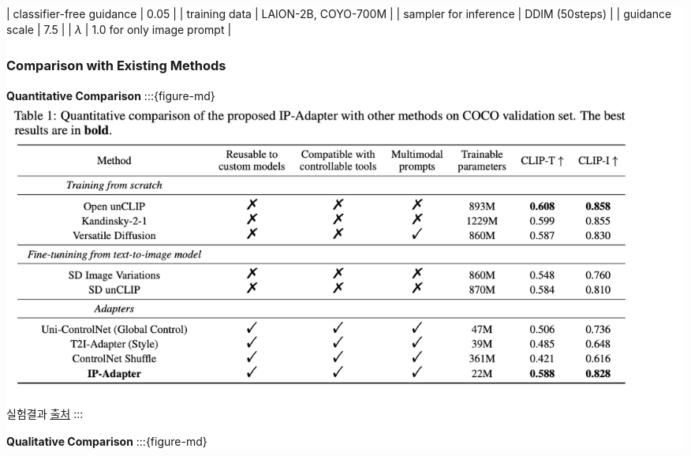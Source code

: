 | classifier-free guidance | 0.05 |
| training data | LAION-2B, COYO-700M |
| sampler for inference | DDIM (50steps) |
| guidance scale | 7.5 |
| $\lambda$ | 1.0 for only image prompt |

### Comparison with Existing Methods

**Quantitative Comparison**
:::{figure-md} 
<img src="../../pics/IP-Adapter/image10.png" alt="실험결과" class="mb-1" width="800px">

실험결과 [출처](https://arxiv.org/abs/2308.06721)
:::

**Qualitative Comparison**
:::{figure-md} 